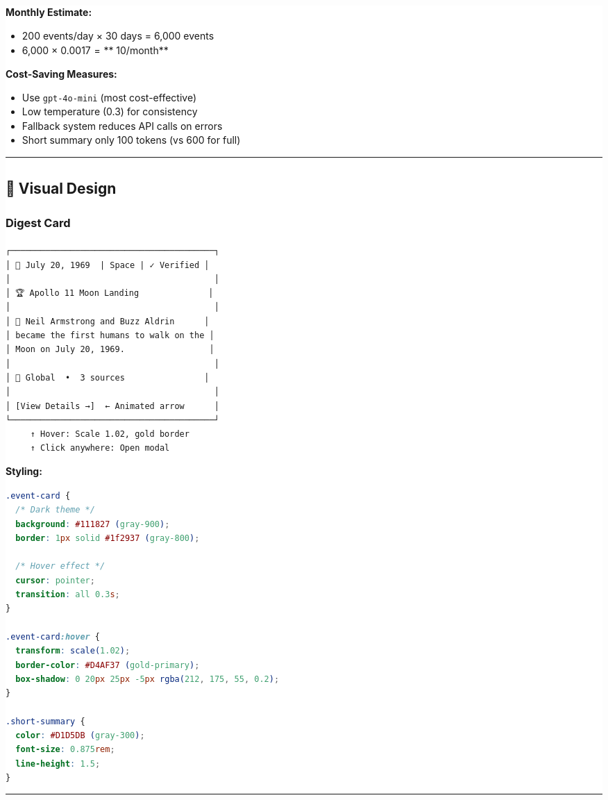**Monthly Estimate:**
- 200 events/day × 30 days = 6,000 events
- 6,000 × $0.0017 = **~$10/month**

**Cost-Saving Measures:**
- Use `gpt-4o-mini` (most cost-effective)
- Low temperature (0.3) for consistency
- Fallback system reduces API calls on errors
- Short summary only 100 tokens (vs 600 for full)

---

## 🎨 Visual Design

### **Digest Card**

```
┌─────────────────────────────────────────┐
│ 📅 July 20, 1969  | Space | ✓ Verified │
│                                         │
│ 🏆 Apollo 11 Moon Landing              │
│                                         │
│ 📝 Neil Armstrong and Buzz Aldrin      │
│ became the first humans to walk on the │
│ Moon on July 20, 1969.                 │
│                                         │
│ 📍 Global  •  3 sources                │
│                                         │
│ [View Details →]  ← Animated arrow      │
└─────────────────────────────────────────┘
     ↑ Hover: Scale 1.02, gold border
     ↑ Click anywhere: Open modal
```

**Styling:**

```css
.event-card {
  /* Dark theme */
  background: #111827 (gray-900);
  border: 1px solid #1f2937 (gray-800);
  
  /* Hover effect */
  cursor: pointer;
  transition: all 0.3s;
}

.event-card:hover {
  transform: scale(1.02);
  border-color: #D4AF37 (gold-primary);
  box-shadow: 0 20px 25px -5px rgba(212, 175, 55, 0.2);
}

.short-summary {
  color: #D1D5DB (gray-300);
  font-size: 0.875rem;
  line-height: 1.5;
}
```

---